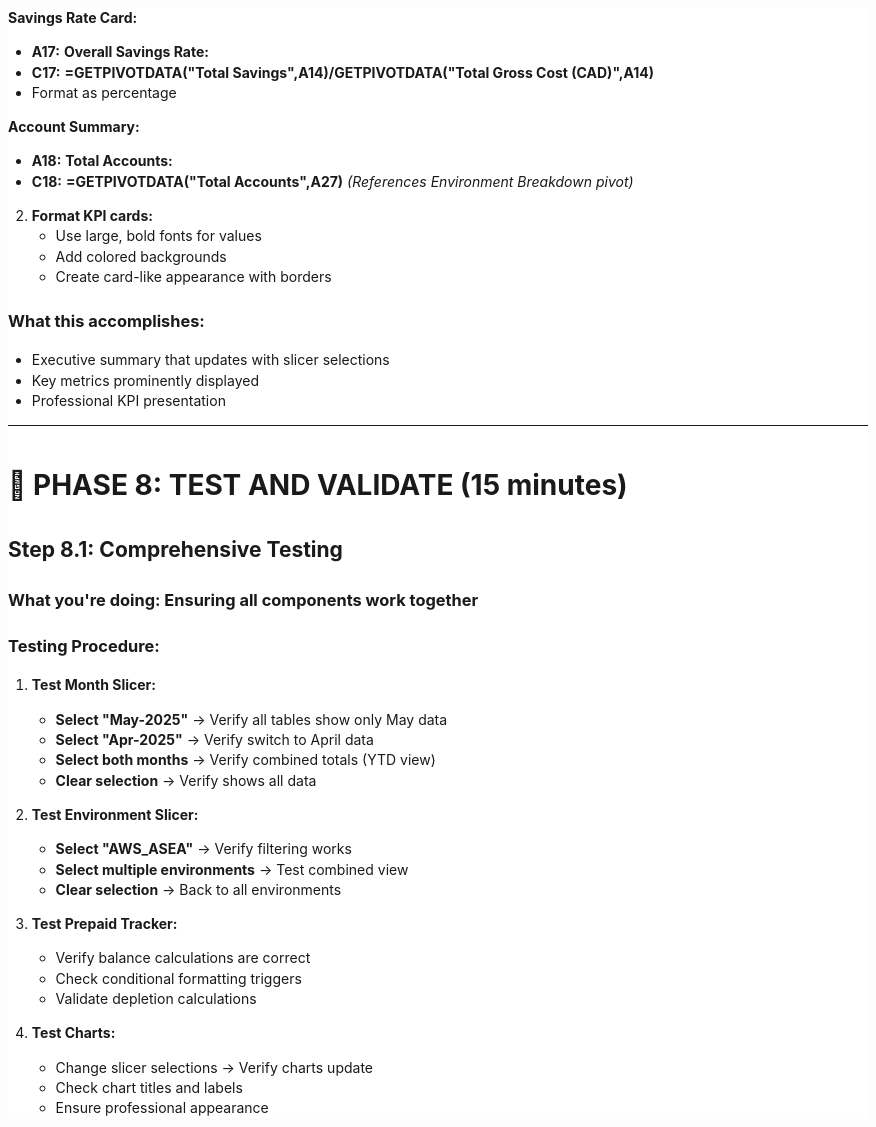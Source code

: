    **Savings Rate Card:**
   - **A17:** **Overall Savings Rate:**
   - **C17:** **=GETPIVOTDATA("Total Savings",A14)/GETPIVOTDATA("Total Gross Cost (CAD)",A14)**
   - Format as percentage

   **Account Summary:**
   - **A18:** **Total Accounts:**
   - **C18:** **=GETPIVOTDATA("Total Accounts",A27)**
   *(References Environment Breakdown pivot)*

2. **Format KPI cards:**
   - Use large, bold fonts for values
   - Add colored backgrounds
   - Create card-like appearance with borders

### **What this accomplishes:**
- Executive summary that updates with slicer selections
- Key metrics prominently displayed
- Professional KPI presentation

---

# 🎯 **PHASE 8: TEST AND VALIDATE (15 minutes)**

## **Step 8.1: Comprehensive Testing**

### **What you're doing:** Ensuring all components work together

### **Testing Procedure:**

1. **Test Month Slicer:**
   - **Select "May-2025"** → Verify all tables show only May data
   - **Select "Apr-2025"** → Verify switch to April data
   - **Select both months** → Verify combined totals (YTD view)
   - **Clear selection** → Verify shows all data

2. **Test Environment Slicer:**
   - **Select "AWS_ASEA"** → Verify filtering works
   - **Select multiple environments** → Test combined view
   - **Clear selection** → Back to all environments

3. **Test Prepaid Tracker:**
   - Verify balance calculations are correct
   - Check conditional formatting triggers
   - Validate depletion calculations

4. **Test Charts:**
   - Change slicer selections → Verify charts update
   - Check chart titles and labels
   - Ensure professional appearance
